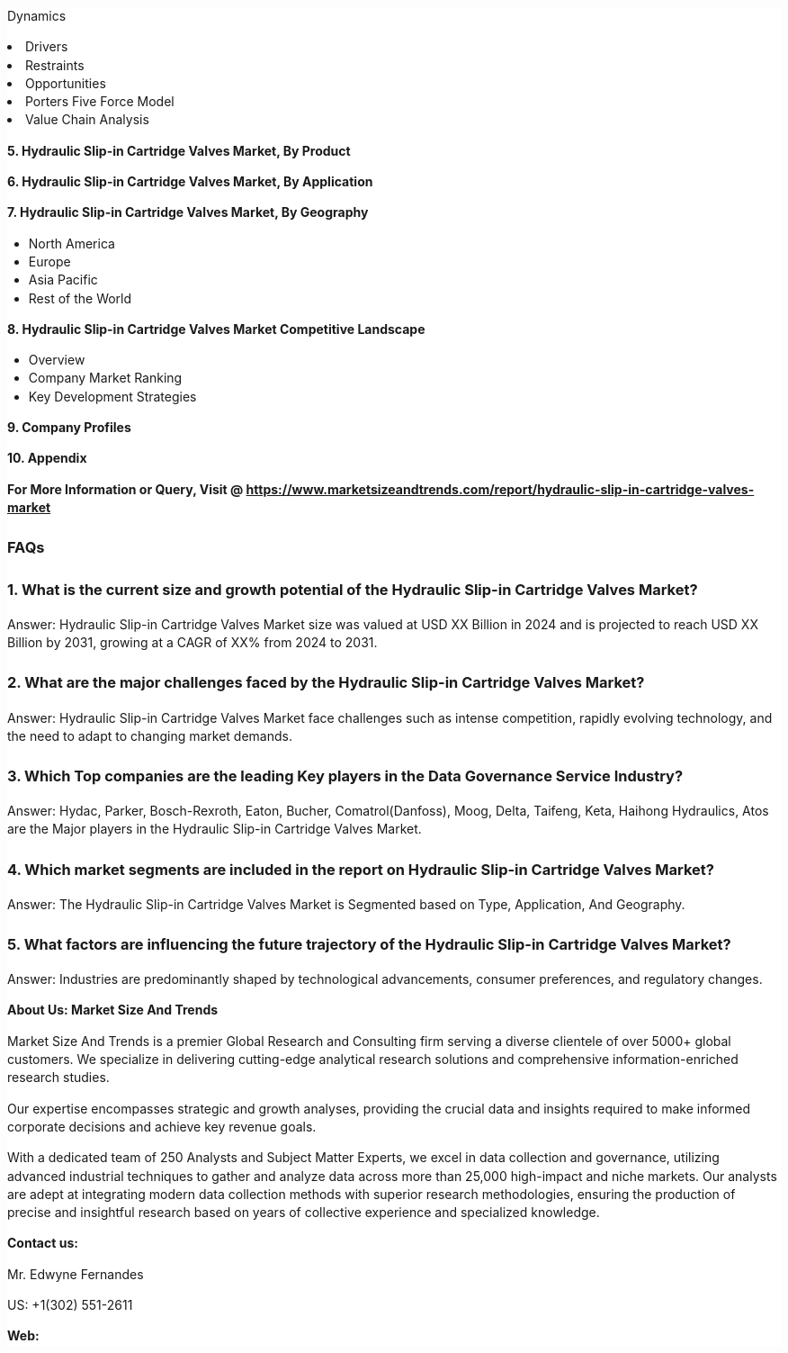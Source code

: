 Dynamics</span></li><li><span class="">Drivers</span></li><li><span class="">Restraints</span></li><li><span class="">Opportunities</span></li><li><span class="">Porters Five Force Model</span></li><li><span class="">Value Chain Analysis</span></li></ul></div><div class="" data-test-id=""><p><strong><span class="">5. Hydraulic Slip-in Cartridge Valves Market, By Product</span></strong></p></div><div class="" data-test-id=""><p><strong><span class="">6. Hydraulic Slip-in Cartridge Valves Market, By Application</span></strong></p></div><div class="" data-test-id=""><p><strong><span class="">7. Hydraulic Slip-in Cartridge Valves Market, By Geography</span></strong></p></div><div class="" data-test-id=""><ul><li><span class="">North America</span></li><li><span class="">Europe</span></li><li><span class="">Asia Pacific</span></li><li><span class="">Rest of the World</span></li></ul></div><div class="" data-test-id=""><p><strong><span class="">8. Hydraulic Slip-in Cartridge Valves Market Competitive Landscape</span></strong></p></div><div class="" data-test-id=""><ul><li><span class="">Overview</span></li><li><span class="">Company Market Ranking</span></li><li><span class="">Key Development Strategies</span></li></ul></div><div class="" data-test-id=""><p><strong><span class="">9. Company Profiles</span></strong></p></div><div class="" data-test-id=""><p><strong><span class="">10. Appendix</span></strong></p></div><div class="" data-test-id=""><p><strong><span class="">For More Information or Query, Visit @ <a href="https://www.marketsizeandtrends.com/report/hydraulic-slip-in-cartridge-valves-market" target="_blank">https://www.marketsizeandtrends.com/report/hydraulic-slip-in-cartridge-valves-market</a></span></strong></p></div><div class="" data-test-id=""><div class="article-main__content" data-test-id="publishing-text-block"><h3><strong><span class="">FAQs</span></strong></h3></div><div class="article-main__content" data-test-id="publishing-text-block"><h3><span class="">1. What is the current size and growth potential of the Hydraulic Slip-in Cartridge Valves Market?</span></h3></div><div class="article-main__content" data-test-id="publishing-text-block"><p><span class="font-[700]">Answer</span><span class="">: Hydraulic Slip-in Cartridge Valves Market size was valued at USD XX Billion in 2024 and is projected to reach USD XX Billion by 2031, growing at a CAGR of XX% from 2024 to 2031.</span></p></div><div class="article-main__content" data-test-id="publishing-text-block"><h3><span class="">2. What are the major challenges faced by the Hydraulic Slip-in Cartridge Valves Market?</span></h3></div><div class="article-main__content" data-test-id="publishing-text-block"><p><span class="font-[700]">Answer</span><span class="">: Hydraulic Slip-in Cartridge Valves Market face challenges such as intense competition, rapidly evolving technology, and the need to adapt to changing market demands.</span></p></div><div class="article-main__content" data-test-id="publishing-text-block"><h3><span class="">3. Which Top companies are the leading Key players in the Data Governance Service Industry?</span></h3></div><div class="article-main__content" data-test-id="publishing-text-block"><p><span class="font-[700]">Answer</span><span class="">: Hydac, Parker, Bosch-Rexroth, Eaton, Bucher, Comatrol(Danfoss), Moog, Delta, Taifeng, Keta, Haihong Hydraulics, Atos are the Major players in the Hydraulic Slip-in Cartridge Valves Market.</span></p></div><div class="article-main__content" data-test-id="publishing-text-block"><h3><span class="">4. Which market segments are included in the report on Hydraulic Slip-in Cartridge Valves Market?</span></h3></div><div class="article-main__content" data-test-id="publishing-text-block"><p><span class="font-[700]">Answer</span><span class="">: The Hydraulic Slip-in Cartridge Valves Market is Segmented based on Type, Application, And Geography.</span></p></div><div class="article-main__content" data-test-id="publishing-text-block"><h3><span class="">5. What factors are influencing the future trajectory of the Hydraulic Slip-in Cartridge Valves Market?</span></h3></div><div class="article-main__content" data-test-id="publishing-text-block"><p><span class="font-[700]">Answer:</span><span class="">&nbsp;Industries are predominantly shaped by technological advancements, consumer preferences, and regulatory changes.</span></p></div><p><strong><span class="">About Us: Market Size And Trends</span></strong></p></div><div class="" data-test-id=""><p><span class="">Market Size And Trends is a premier Global Research and Consulting firm serving a diverse clientele of over 5000+ global customers. We specialize in delivering cutting-edge analytical research solutions and comprehensive information-enriched research studies.</span></p></div><div class="" data-test-id=""><p><span class="">Our expertise encompasses strategic and growth analyses, providing the crucial data and insights required to make informed corporate decisions and achieve key revenue goals.</span></p></div><div class="" data-test-id=""><p><span class="">With a dedicated team of 250 Analysts and Subject Matter Experts, we excel in data collection and governance, utilizing advanced industrial techniques to gather and analyze data across more than 25,000 high-impact and niche markets. Our analysts are adept at integrating modern data collection methods with superior research methodologies, ensuring the production of precise and insightful research based on years of collective experience and specialized knowledge.</span></p></div><div class="" data-test-id=""><p><strong><span class="">Contact us:</span></strong></p></div><div class="" data-test-id=""><p><span class="">Mr. Edwyne Fernandes</span></p></div><div class="" data-test-id=""><p><span class="">US: +1(302) 551-2611<br /></span></p><p><span class=""><strong>Web:</strong>